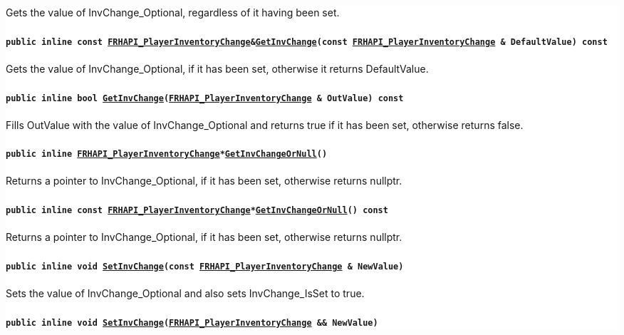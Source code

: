 Gets the value of InvChange_Optional, regardless of it having been set.

#### `public inline const `[`FRHAPI_PlayerInventoryChange`](RHAPI_PlayerInventoryChange.md#structFRHAPI__PlayerInventoryChange)` & `[`GetInvChange`](#structFRHAPI__PlayerOrderDetail_1a60e932caf031f1362fac1275708d3662)`(const `[`FRHAPI_PlayerInventoryChange`](RHAPI_PlayerInventoryChange.md#structFRHAPI__PlayerInventoryChange)` & DefaultValue) const` <a id="structFRHAPI__PlayerOrderDetail_1a60e932caf031f1362fac1275708d3662"></a>

Gets the value of InvChange_Optional, if it has been set, otherwise it returns DefaultValue.

#### `public inline bool `[`GetInvChange`](#structFRHAPI__PlayerOrderDetail_1ab2b39f44490c994613e44bf0f434bc9f)`(`[`FRHAPI_PlayerInventoryChange`](RHAPI_PlayerInventoryChange.md#structFRHAPI__PlayerInventoryChange)` & OutValue) const` <a id="structFRHAPI__PlayerOrderDetail_1ab2b39f44490c994613e44bf0f434bc9f"></a>

Fills OutValue with the value of InvChange_Optional and returns true if it has been set, otherwise returns false.

#### `public inline `[`FRHAPI_PlayerInventoryChange`](RHAPI_PlayerInventoryChange.md#structFRHAPI__PlayerInventoryChange)` * `[`GetInvChangeOrNull`](#structFRHAPI__PlayerOrderDetail_1abc8734cb6ba19f93a3c72b2d6be96eb9)`()` <a id="structFRHAPI__PlayerOrderDetail_1abc8734cb6ba19f93a3c72b2d6be96eb9"></a>

Returns a pointer to InvChange_Optional, if it has been set, otherwise returns nullptr.

#### `public inline const `[`FRHAPI_PlayerInventoryChange`](RHAPI_PlayerInventoryChange.md#structFRHAPI__PlayerInventoryChange)` * `[`GetInvChangeOrNull`](#structFRHAPI__PlayerOrderDetail_1a1b1c882d5062edb870216cd15a268a33)`() const` <a id="structFRHAPI__PlayerOrderDetail_1a1b1c882d5062edb870216cd15a268a33"></a>

Returns a pointer to InvChange_Optional, if it has been set, otherwise returns nullptr.

#### `public inline void `[`SetInvChange`](#structFRHAPI__PlayerOrderDetail_1a6ca7c8f5f96d12ca68d556b41a2a712e)`(const `[`FRHAPI_PlayerInventoryChange`](RHAPI_PlayerInventoryChange.md#structFRHAPI__PlayerInventoryChange)` & NewValue)` <a id="structFRHAPI__PlayerOrderDetail_1a6ca7c8f5f96d12ca68d556b41a2a712e"></a>

Sets the value of InvChange_Optional and also sets InvChange_IsSet to true.

#### `public inline void `[`SetInvChange`](#structFRHAPI__PlayerOrderDetail_1a64b9bd3fdae8560389a4c8337a45a3fd)`(`[`FRHAPI_PlayerInventoryChange`](RHAPI_PlayerInventoryChange.md#structFRHAPI__PlayerInventoryChange)` && NewValue)` <a id="structFRHAPI__PlayerOrderDetail_1a64b9bd3fdae8560389a4c8337a45a3fd"></a>
